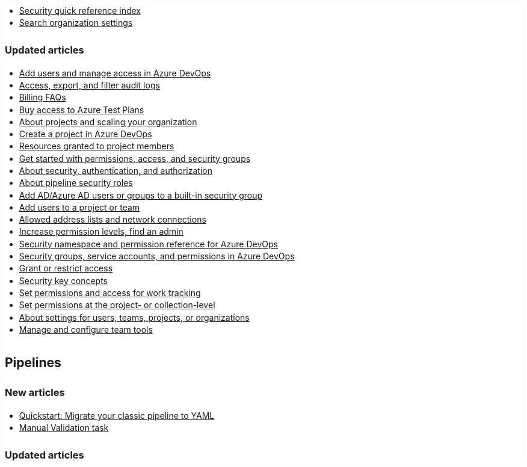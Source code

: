 - [Security quick reference index](/azure/devops/organizations/security/quick-reference-index-security)
- [Search organization settings](/azure/devops/organizations/settings/search-settings)

### Updated articles

- [Add users and manage access in Azure DevOps](/azure/devops/organizations/accounts/add-organization-users)
- [Access, export, and filter audit logs](/azure/devops/organizations/audit/azure-devops-auditing)
- [Billing FAQs](/azure/devops/organizations/billing/billing-faq)
- [Buy access to Azure Test Plans](/azure/devops/organizations/billing/buy-access-tfs-test-hub)
- [About projects and scaling your organization](/azure/devops/organizations/projects/about-projects)
- [Create a project in Azure DevOps](/azure/devops/organizations/projects/create-project)
- [Resources granted to project members](/azure/devops/organizations/projects/resources-granted-to-project-members)
- [Get started with permissions, access, and security groups](/azure/devops/organizations/security/about-permissions)
- [About security, authentication, and authorization](/azure/devops/organizations/security/about-security-identity)
- [About pipeline security roles](/azure/devops/organizations/security/about-security-roles)
- [Add AD/Azure AD users or groups to a built-in security group](/azure/devops/organizations/security/add-ad-aad-built-in-security-groups)
- [Add users to a project or team](/azure/devops/organizations/security/add-users-team-project)
- [Allowed address lists and network connections](/azure/devops/organizations/security/allow-list-ip-url)
- [Increase permission levels, find an admin](/azure/devops/organizations/security/lookup-organization-owner-admin)
- [Security namespace and permission reference for Azure DevOps](/azure/devops/organizations/security/namespace-reference)
- [Security groups, service accounts, and permissions in Azure DevOps](/azure/devops/organizations/security/permissions)
- [Grant or restrict access](/azure/devops/organizations/security/restrict-access)
- [Security key concepts](/azure/devops/organizations/security/security-glossary)
- [Set permissions and access for work tracking](/azure/devops/organizations/security/set-permissions-access-work-tracking)
- [Set permissions at the project- or collection-level](/azure/devops/organizations/security/set-project-collection-level-permissions)
- [About settings for users, teams, projects, or organizations](/azure/devops/organizations/settings/about-settings)
- [Manage and configure team tools](/azure/devops/organizations/settings/manage-teams)

## Pipelines

### New articles

- [Quickstart: Migrate your classic pipeline to YAML](/azure/devops/pipelines/migrate/from-classic-pipelines)
- [Manual Validation task](/azure/devops/pipelines/tasks/utility/manual-validation)

### Updated articles
